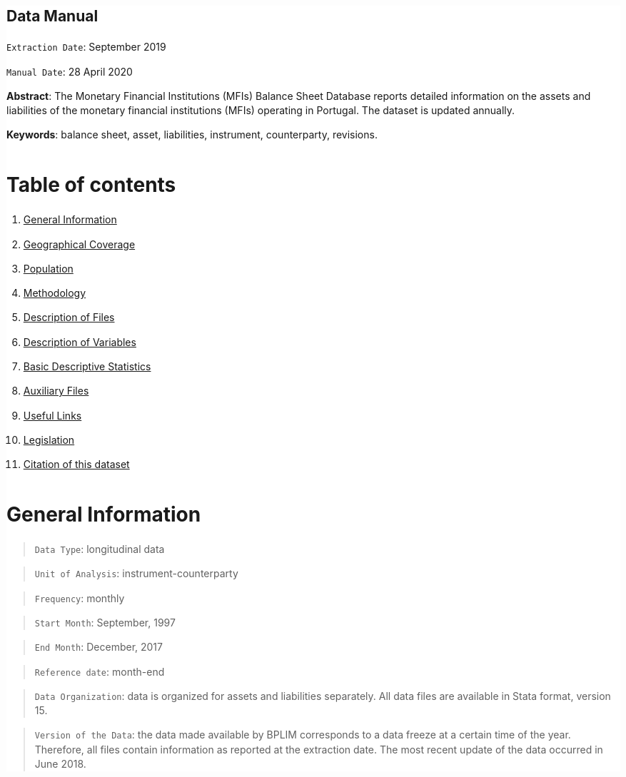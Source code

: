 Data Manual
-----------

`Extraction Date`: September 2019

`Manual Date`: 28 April 2020

**Abstract**: The Monetary Financial Institutions (MFIs) Balance Sheet
Database reports detailed information on the assets and liabilities of
the monetary financial institutions (MFIs) operating in Portugal. The
dataset is updated annually.

**Keywords**: balance sheet, asset, liabilities, instrument,
counterparty, revisions.

Table of contents
=================

1.  [General Information](#general-information)

2.  [Geographical Coverage](#geographical-coverage)

3.  [Population](#population)

4.  [Methodology](#methodology)

5.  [Description of Files](#description-of-files)

6.  [Description of Variables](#description-of-variables)

7.  [Basic Descriptive Statistics](#basic-descriptive-statistics)

8.  [Auxiliary Files](#auxiliary-files)

9.  [Useful Links](#useful-links)

10. [Legislation](#legislation)

11. [Citation of this dataset](#citation-of-this-dataset)

General Information
===================

> `Data Type`: longitudinal data

> `Unit of Analysis`: instrument-counterparty

> `Frequency`: monthly

> `Start Month`: September, 1997

> `End Month`: December, 2017

> `Reference date`: month-end

> `Data Organization`: data is organized for assets and liabilities
> separately. All data files are available in Stata format, version 15.

> `Version of the Data`: the data made available by BPLIM corresponds to
> a data freeze at a certain time of the year. Therefore, all files
> contain information as reported at the extraction date. The most
> recent update of the data occurred in June 2018.
